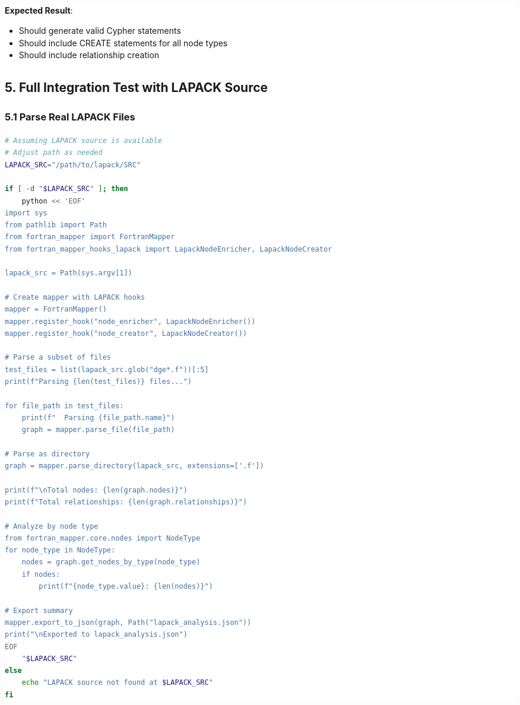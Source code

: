 **Expected Result**:
- Should generate valid Cypher statements
- Should include CREATE statements for all node types
- Should include relationship creation

## 5. Full Integration Test with LAPACK Source

### 5.1 Parse Real LAPACK Files
```bash
# Assuming LAPACK source is available
# Adjust path as needed
LAPACK_SRC="/path/to/lapack/SRC"

if [ -d "$LAPACK_SRC" ]; then
    python << 'EOF'
import sys
from pathlib import Path
from fortran_mapper import FortranMapper
from fortran_mapper_hooks_lapack import LapackNodeEnricher, LapackNodeCreator

lapack_src = Path(sys.argv[1])

# Create mapper with LAPACK hooks
mapper = FortranMapper()
mapper.register_hook("node_enricher", LapackNodeEnricher())
mapper.register_hook("node_creator", LapackNodeCreator())

# Parse a subset of files
test_files = list(lapack_src.glob("dge*.f"))[:5]
print(f"Parsing {len(test_files)} files...")

for file_path in test_files:
    print(f"  Parsing {file_path.name}")
    graph = mapper.parse_file(file_path)

# Parse as directory
graph = mapper.parse_directory(lapack_src, extensions=['.f'])

print(f"\nTotal nodes: {len(graph.nodes)}")
print(f"Total relationships: {len(graph.relationships)}")

# Analyze by node type
from fortran_mapper.core.nodes import NodeType
for node_type in NodeType:
    nodes = graph.get_nodes_by_type(node_type)
    if nodes:
        print(f"{node_type.value}: {len(nodes)}")

# Export summary
mapper.export_to_json(graph, Path("lapack_analysis.json"))
print("\nExported to lapack_analysis.json")
EOF
    "$LAPACK_SRC"
else
    echo "LAPACK source not found at $LAPACK_SRC"
fi
```
